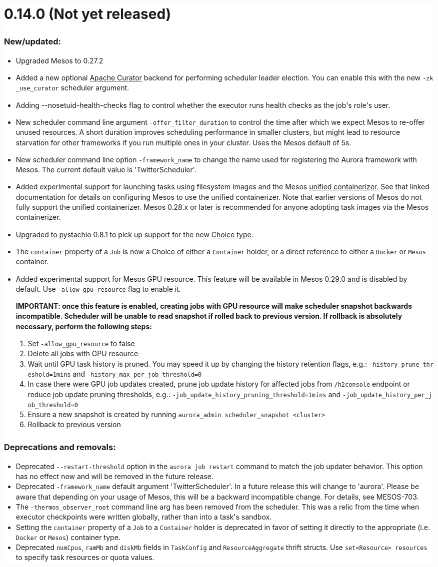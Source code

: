 0.14.0 (Not yet released)
=======

### New/updated:

- Upgraded Mesos to 0.27.2
- Added a new optional [Apache Curator](https://curator.apache.org/) backend for performing
  scheduler leader election. You can enable this with the new `-zk_use_curator` scheduler argument.
- Adding --nosetuid-health-checks flag to control whether the executor runs health checks as the
  job's role's user.
- New scheduler command line argument `-offer_filter_duration` to control the time after which we
  expect Mesos to re-offer unused resources. A short duration improves scheduling performance in
  smaller clusters, but might lead to resource starvation for other frameworks if you run multiple
  ones in your cluster. Uses the Mesos default of 5s.
- New scheduler command line option `-framework_name`  to change the name used for registering
  the Aurora framework with Mesos. The current default value is 'TwitterScheduler'.
- Added experimental support for launching tasks using filesystem images and the Mesos [unified
  containerizer](https://github.com/apache/mesos/blob/master/docs/container-image.md). See that
  linked documentation for details on configuring Mesos to use the unified containerizer. Note that
  earlier versions of Mesos do not fully support the unified containerizer. Mesos 0.28.x or later is
  recommended for anyone adopting task images via the Mesos containerizer.
- Upgraded to pystachio 0.8.1 to pick up support for the new [Choice type](https://github.com/wickman/pystachio/blob/v0.8.1/README.md#choices).
- The `container` property of a `Job` is now a Choice of either a `Container` holder, or a direct
  reference to either a `Docker` or `Mesos` container.
- Added experimental support for Mesos GPU resource. This feature will be available in Mesos 0.29.0
  and is disabled by default. Use `-allow_gpu_resource` flag to enable it.
  
  **IMPORTANT: once this feature is enabled, creating jobs with GPU resource will make scheduler
  snapshot backwards incompatible. Scheduler will be unable to read snapshot if rolled back to
  previous version. If rollback is absolutely necessary, perform the following steps:**
  1. Set `-allow_gpu_resource` to false
  2. Delete all jobs with GPU resource
  3. Wait until GPU task history is pruned. You may speed it up by changing the history retention
    flags, e.g.: `-history_prune_threshold=1mins` and `-history_max_per_job_threshold=0`
  4. In case there were GPU job updates created, prune job update history for affected jobs from
    `/h2console` endpoint or reduce job update pruning thresholds, e.g.:
    `-job_update_history_pruning_threshold=1mins` and `-job_update_history_per_job_threshold=0`
  5. Ensure a new snapshot is created by running `aurora_admin scheduler_snapshot <cluster>`
  6. Rollback to previous version
  

### Deprecations and removals:

- Deprecated `--restart-threshold` option in the `aurora job restart` command to match the job
  updater behavior. This option has no effect now and will be removed in the future release.
- Deprecated `-framework_name` default argument 'TwitterScheduler'. In a future release this
  will change to 'aurora'. Please be aware that depending on your usage of Mesos, this will
  be a backward incompatible change. For details, see MESOS-703.
- The `-thermos_observer_root` command line arg has been removed from the scheduler. This was a
  relic from the time when executor checkpoints were written globally, rather than into a task's
  sandbox.
- Setting the `container` property of a `Job` to a `Container` holder is deprecated in favor of
  setting it directly to the appropriate (i.e. `Docker` or `Mesos`) container type.
- Deprecated `numCpus`, `ramMb` and `diskMb` fields in `TaskConfig` and `ResourceAggregate` thrift
  structs. Use `set<Resource> resources` to specify task resources or quota values.
